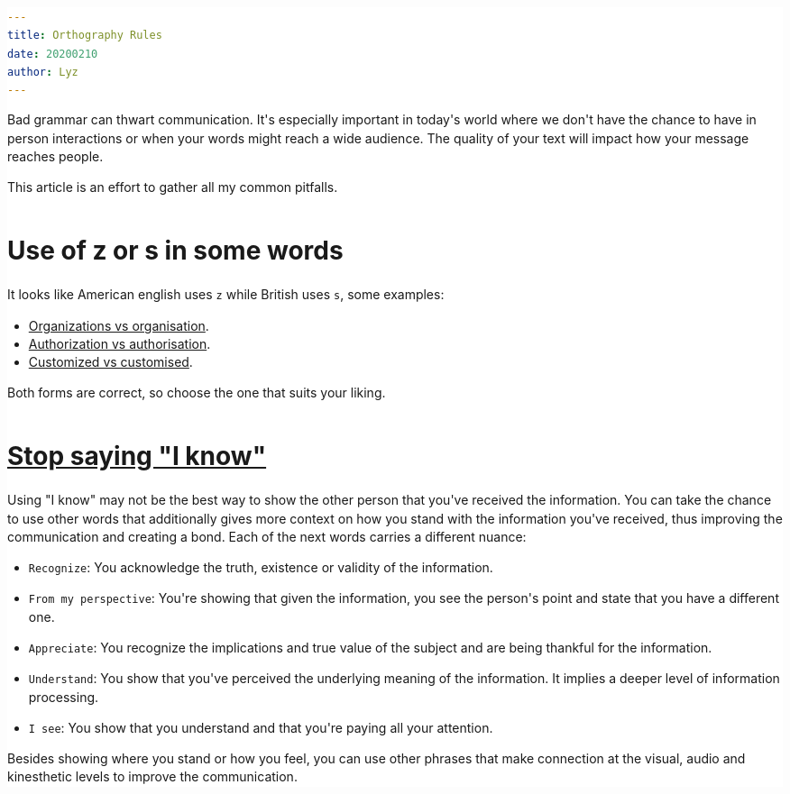 ```yaml
---
title: Orthography Rules
date: 20200210
author: Lyz
---
```


Bad grammar can thwart communication. It's especially important in today's world
where we don't have the chance to have in person interactions or when your words
might reach a wide audience. The quality of your text will impact how your
message reaches people.

This article is an effort to gather all my common pitfalls.

# Use of z or s in some words

It looks like American english uses `z` while British uses `s`, some examples:

* [Organizations vs
    organisation](https://writingexplained.org/organisation-vs-organization-difference).
* [Authorization vs
    authorisation](https://english.stackexchange.com/questions/282621/authorization-vs-authorisation-im-in-some-real-dilemma).
* [Customized vs
    customised](https://grammarist.com/spelling/customise-customize/).

Both forms are correct, so choose the one that suits your liking.

# [Stop saying "I know"](https://www.youtube.com/watch?v=FXjvpR02uNg)

Using "I know" may not be the best way to show the other person that you've
received the information. You can take the chance to use other words that
additionally gives more context on how you stand with the information you've
received, thus improving the communication and creating a bond. Each of the next
words carries a different nuance:

* `Recognize`: You acknowledge the truth, existence or validity of the
    information.

* `From my perspective`: You're showing that given the information, you see the
    person's point and state that you have a different one.

* `Appreciate`: You recognize the implications and true value of the subject and
    are being thankful for the information.

* `Understand`: You show that you've perceived the underlying meaning of the
    information. It implies a deeper level of information processing.

* `I see`: You show that you understand and that you're paying all your
    attention.

Besides showing where you stand or how you feel, you can use other phrases that
make connection at the visual, audio and kinesthetic levels to improve the
communication.
